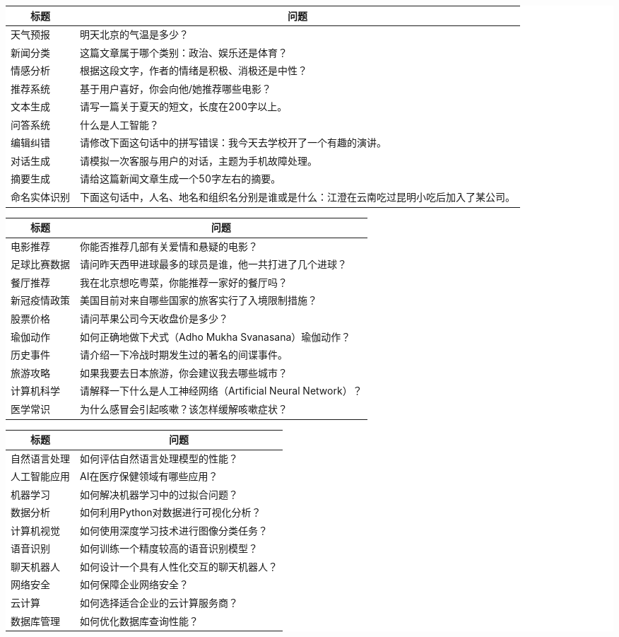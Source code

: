 |标题|问题|
|---|---|
|天气预报|明天北京的气温是多少？|
|新闻分类|这篇文章属于哪个类别：政治、娱乐还是体育？|
|情感分析|根据这段文字，作者的情绪是积极、消极还是中性？|
|推荐系统|基于用户喜好，你会向他/她推荐哪些电影？|
|文本生成|请写一篇关于夏天的短文，长度在200字以上。|
|问答系统|什么是人工智能？|
|编辑纠错|请修改下面这句话中的拼写错误：我今天去学校开了一个有趣的演讲。|
|对话生成|请模拟一次客服与用户的对话，主题为手机故障处理。|
|摘要生成|请给这篇新闻文章生成一个50字左右的摘要。|
|命名实体识别|下面这句话中，人名、地名和组织名分别是谁或是什么：江澄在云南吃过昆明小吃后加入了某公司。|

|标题|问题|
|---|---|
|电影推荐|你能否推荐几部有关爱情和悬疑的电影？|
|足球比赛数据|请问昨天西甲进球最多的球员是谁，他一共打进了几个进球？|
|餐厅推荐|我在北京想吃粤菜，你能推荐一家好的餐厅吗？|
|新冠疫情政策|美国目前对来自哪些国家的旅客实行了入境限制措施？|
|股票价格|请问苹果公司今天收盘价是多少？|
|瑜伽动作|如何正确地做下犬式（Adho Mukha Svanasana）瑜伽动作？|
|历史事件|请介绍一下冷战时期发生过的著名的间谍事件。|
|旅游攻略|如果我要去日本旅游，你会建议我去哪些城市？|
|计算机科学|请解释一下什么是人工神经网络（Artificial Neural Network）？|
|医学常识|为什么感冒会引起咳嗽？该怎样缓解咳嗽症状？|

| 标题 | 问题 |
| --- | --- |
| 自然语言处理 | 如何评估自然语言处理模型的性能？ |
| 人工智能应用 | AI在医疗保健领域有哪些应用？ |
| 机器学习 | 如何解决机器学习中的过拟合问题？ |
| 数据分析 | 如何利用Python对数据进行可视化分析？ |
| 计算机视觉 | 如何使用深度学习技术进行图像分类任务？ |
| 语音识别 | 如何训练一个精度较高的语音识别模型？ |
| 聊天机器人 | 如何设计一个具有人性化交互的聊天机器人？ |
| 网络安全 | 如何保障企业网络安全？ |
| 云计算 | 如何选择适合企业的云计算服务商？ |
| 数据库管理 | 如何优化数据库查询性能？ |
